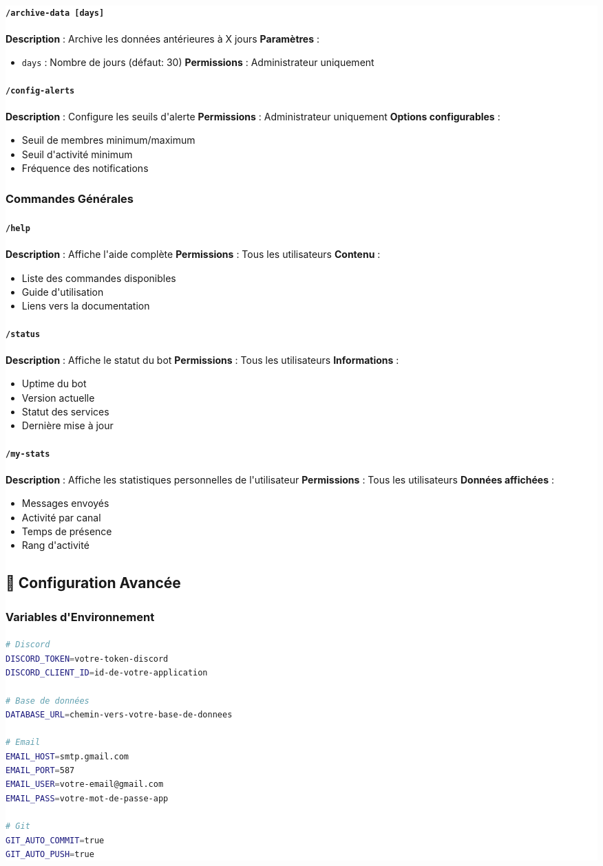 #### `/archive-data [days]`
**Description** : Archive les données antérieures à X jours
**Paramètres** :
- `days` : Nombre de jours (défaut: 30)
**Permissions** : Administrateur uniquement

#### `/config-alerts`
**Description** : Configure les seuils d'alerte
**Permissions** : Administrateur uniquement
**Options configurables** :
- Seuil de membres minimum/maximum
- Seuil d'activité minimum
- Fréquence des notifications

### Commandes Générales

#### `/help`
**Description** : Affiche l'aide complète
**Permissions** : Tous les utilisateurs
**Contenu** :
- Liste des commandes disponibles
- Guide d'utilisation
- Liens vers la documentation

#### `/status`
**Description** : Affiche le statut du bot
**Permissions** : Tous les utilisateurs
**Informations** :
- Uptime du bot
- Version actuelle
- Statut des services
- Dernière mise à jour

#### `/my-stats`
**Description** : Affiche les statistiques personnelles de l'utilisateur
**Permissions** : Tous les utilisateurs
**Données affichées** :
- Messages envoyés
- Activité par canal
- Temps de présence
- Rang d'activité

## 🔧 Configuration Avancée

### Variables d'Environnement

```bash
# Discord
DISCORD_TOKEN=votre-token-discord
DISCORD_CLIENT_ID=id-de-votre-application

# Base de données
DATABASE_URL=chemin-vers-votre-base-de-donnees

# Email
EMAIL_HOST=smtp.gmail.com
EMAIL_PORT=587
EMAIL_USER=votre-email@gmail.com
EMAIL_PASS=votre-mot-de-passe-app

# Git
GIT_AUTO_COMMIT=true
GIT_AUTO_PUSH=true
```